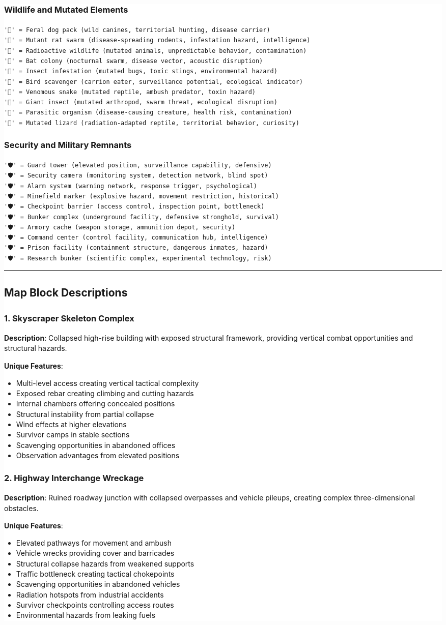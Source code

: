 ### Wildlife and Mutated Elements
```
'🐺' = Feral dog pack (wild canines, territorial hunting, disease carrier)
'🐺' = Mutant rat swarm (disease-spreading rodents, infestation hazard, intelligence)
'🐺' = Radioactive wildlife (mutated animals, unpredictable behavior, contamination)
'🦇' = Bat colony (nocturnal swarm, disease vector, acoustic disruption)
'🦇' = Insect infestation (mutated bugs, toxic stings, environmental hazard)
'🦇' = Bird scavenger (carrion eater, surveillance potential, ecological indicator)
'🐍' = Venomous snake (mutated reptile, ambush predator, toxin hazard)
'🐍' = Giant insect (mutated arthropod, swarm threat, ecological disruption)
'🐍' = Parasitic organism (disease-causing creature, health risk, contamination)
'🦎' = Mutated lizard (radiation-adapted reptile, territorial behavior, curiosity)
```

### Security and Military Remnants
```
'🛡️' = Guard tower (elevated position, surveillance capability, defensive)
'🛡️' = Security camera (monitoring system, detection network, blind spot)
'🛡️' = Alarm system (warning network, response trigger, psychological)
'🛡️' = Minefield marker (explosive hazard, movement restriction, historical)
'🛡️' = Checkpoint barrier (access control, inspection point, bottleneck)
'🛡️' = Bunker complex (underground facility, defensive stronghold, survival)
'🛡️' = Armory cache (weapon storage, ammunition depot, security)
'🛡️' = Command center (control facility, communication hub, intelligence)
'🛡️' = Prison facility (containment structure, dangerous inmates, hazard)
'🛡️' = Research bunker (scientific complex, experimental technology, risk)
```

---

## Map Block Descriptions

### 1. Skyscraper Skeleton Complex
**Description**: Collapsed high-rise building with exposed structural framework, providing vertical combat opportunities and structural hazards.

**Unique Features**:
- Multi-level access creating vertical tactical complexity
- Exposed rebar creating climbing and cutting hazards
- Internal chambers offering concealed positions
- Structural instability from partial collapse
- Wind effects at higher elevations
- Survivor camps in stable sections
- Scavenging opportunities in abandoned offices
- Observation advantages from elevated positions

### 2. Highway Interchange Wreckage
**Description**: Ruined roadway junction with collapsed overpasses and vehicle pileups, creating complex three-dimensional obstacles.

**Unique Features**:
- Elevated pathways for movement and ambush
- Vehicle wrecks providing cover and barricades
- Structural collapse hazards from weakened supports
- Traffic bottleneck creating tactical chokepoints
- Scavenging opportunities in abandoned vehicles
- Radiation hotspots from industrial accidents
- Survivor checkpoints controlling access routes
- Environmental hazards from leaking fuels
